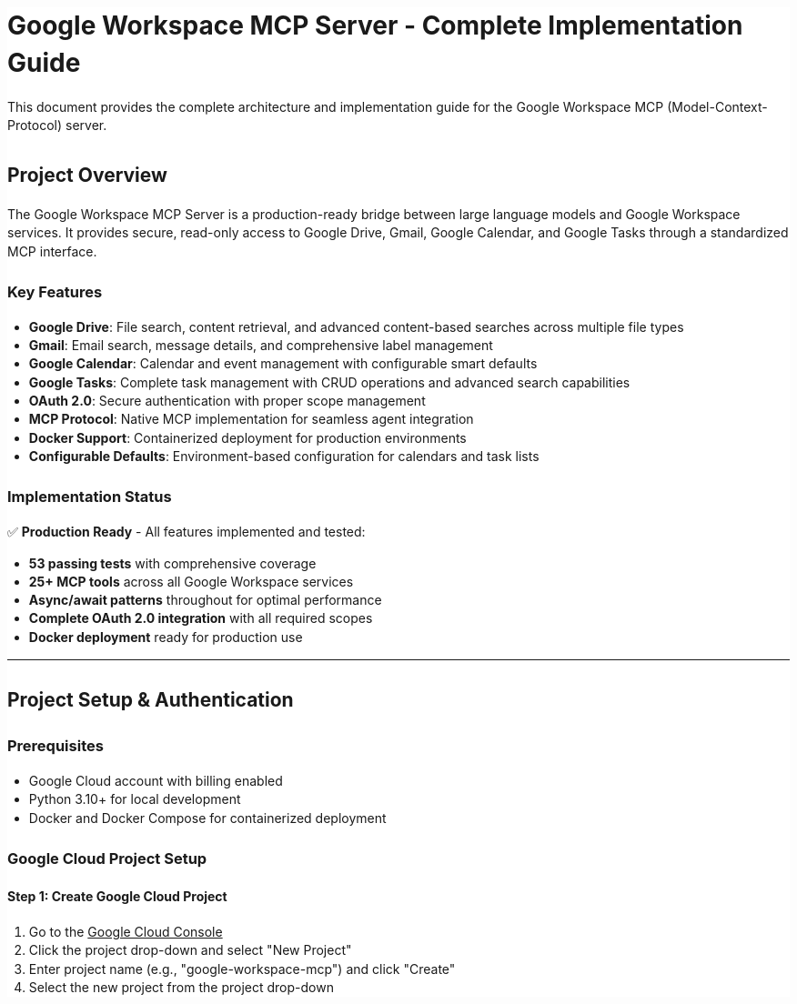 # Google Workspace MCP Server - Complete Implementation Guide

This document provides the complete architecture and implementation guide for the Google Workspace MCP (Model-Context-Protocol) server.

## **Project Overview**

The Google Workspace MCP Server is a production-ready bridge between large language models and Google Workspace services. It provides secure, read-only access to Google Drive, Gmail, Google Calendar, and Google Tasks through a standardized MCP interface.

### **Key Features**

- **Google Drive**: File search, content retrieval, and advanced content-based searches across multiple file types
- **Gmail**: Email search, message details, and comprehensive label management
- **Google Calendar**: Calendar and event management with configurable smart defaults
- **Google Tasks**: Complete task management with CRUD operations and advanced search capabilities
- **OAuth 2.0**: Secure authentication with proper scope management
- **MCP Protocol**: Native MCP implementation for seamless agent integration
- **Docker Support**: Containerized deployment for production environments
- **Configurable Defaults**: Environment-based configuration for calendars and task lists

### **Implementation Status**

✅ **Production Ready** - All features implemented and tested:
- **53 passing tests** with comprehensive coverage
- **25+ MCP tools** across all Google Workspace services
- **Async/await patterns** throughout for optimal performance
- **Complete OAuth 2.0 integration** with all required scopes
- **Docker deployment** ready for production use

---

## **Project Setup & Authentication**

### **Prerequisites**

- Google Cloud account with billing enabled
- Python 3.10+ for local development
- Docker and Docker Compose for containerized deployment

### **Google Cloud Project Setup**

#### **Step 1: Create Google Cloud Project**

1. Go to the [Google Cloud Console](https://console.cloud.google.com/)
2. Click the project drop-down and select "New Project"
3. Enter project name (e.g., "google-workspace-mcp") and click "Create"
4. Select the new project from the project drop-down
